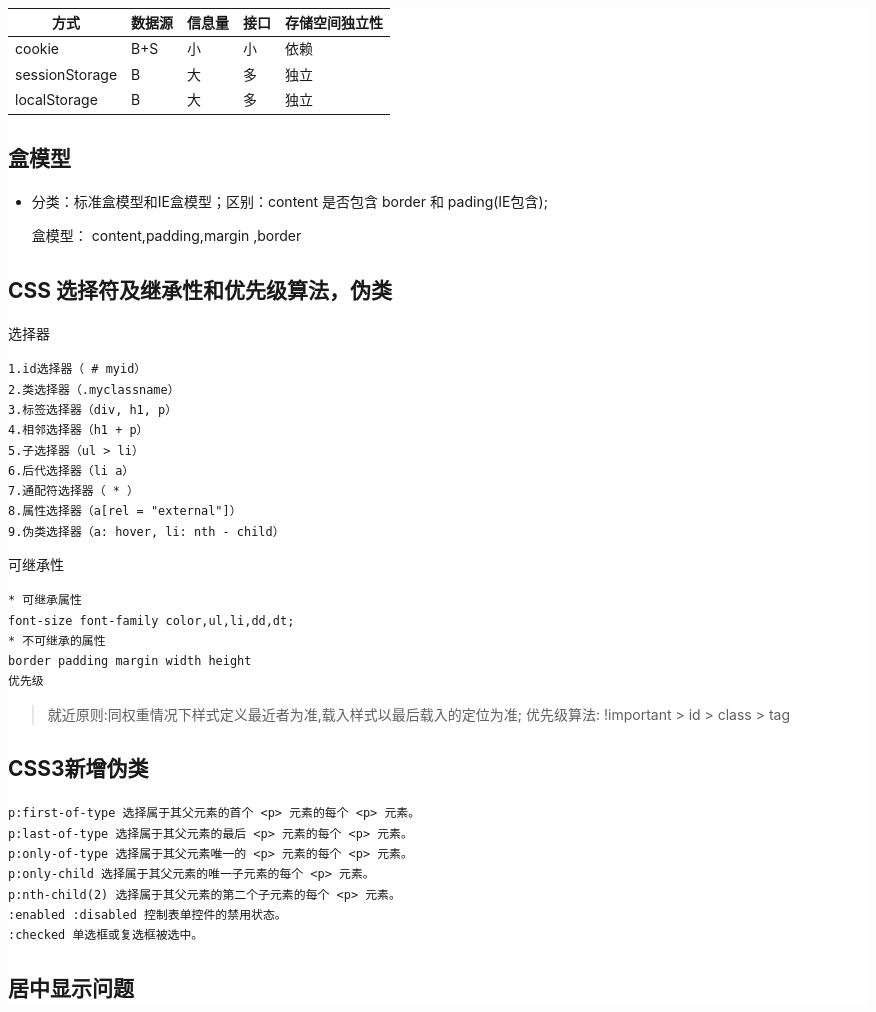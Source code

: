 | 方式 |数据源 |信息量 | 接口 |存储空间独立性 |
| ------ | ------ | ------ | ------ | ------ |
| cookie | B+S | 小 | 小 | 依赖 |  
| sessionStorage | B | 大 | 多 | 独立 | 
| localStorage | B | 大 | 多|  独立| 



## 盒模型

* 分类：标准盒模型和IE盒模型；区别：content 是否包含 border 和 pading(IE包含);

    盒模型： content,padding,margin ,border

## CSS 选择符及继承性和优先级算法，伪类

选择器

    1.id选择器（ # myid）
    2.类选择器（.myclassname）
    3.标签选择器（div, h1, p）
    4.相邻选择器（h1 + p）
    5.子选择器（ul > li）
    6.后代选择器（li a）
    7.通配符选择器（ * ）
    8.属性选择器（a[rel = "external"]）
    9.伪类选择器（a: hover, li: nth - child）

可继承性

    * 可继承属性
    font-size font-family color,ul,li,dd,dt;
    * 不可继承的属性
    border padding margin width height
    优先级

> 就近原则:同权重情况下样式定义最近者为准,载入样式以最后载入的定位为准;
    优先级算法: !important > id > class > tag


## CSS3新增伪类

    p:first-of-type 选择属于其父元素的首个 <p> 元素的每个 <p> 元素。
    p:last-of-type 选择属于其父元素的最后 <p> 元素的每个 <p> 元素。
    p:only-of-type 选择属于其父元素唯一的 <p> 元素的每个 <p> 元素。
    p:only-child 选择属于其父元素的唯一子元素的每个 <p> 元素。
    p:nth-child(2) 选择属于其父元素的第二个子元素的每个 <p> 元素。
    :enabled :disabled 控制表单控件的禁用状态。
    :checked 单选框或复选框被选中。

## 居中显示问题
